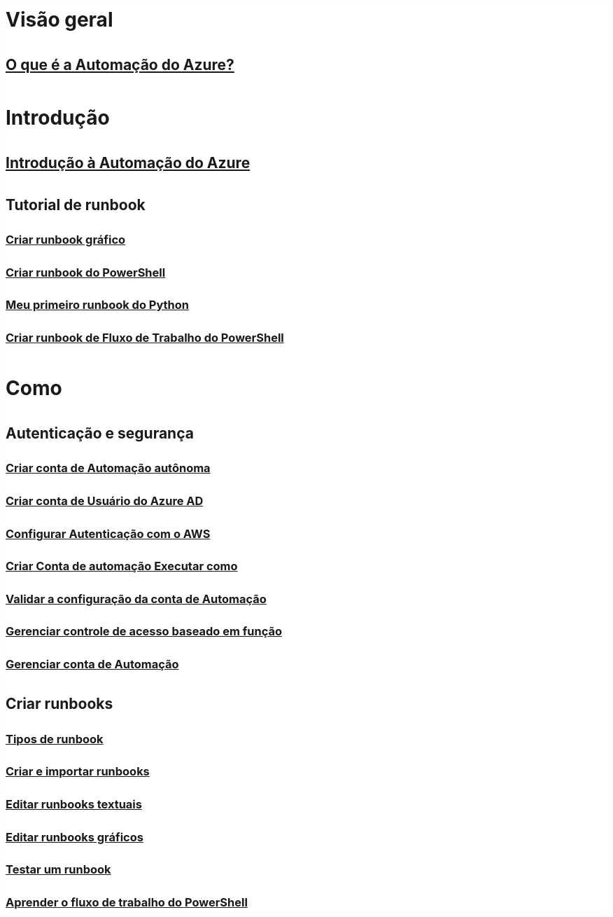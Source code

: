 # Visão geral
## [O que é a Automação do Azure?](automation-intro.md)
# Introdução
## [Introdução à Automação do Azure](automation-offering-get-started.md)
## Tutorial de runbook
### [Criar runbook gráfico](automation-first-runbook-graphical.md)
### [Criar runbook do PowerShell](automation-first-runbook-textual-powershell.md)
### [Meu primeiro runbook do Python](automation-first-runbook-textual-python2.md)
### [Criar runbook de Fluxo de Trabalho do PowerShell](automation-first-runbook-textual.md)
# Como
## Autenticação e segurança
### [Criar conta de Automação autônoma](automation-create-standalone-account.md)
### [Criar conta de Usuário do Azure AD](automation-create-aduser-account.md)
### [Configurar Autenticação com o AWS](automation-config-aws-account.md)
### [Criar Conta de automação Executar como](automation-create-runas-account.md)
### [Validar a configuração da conta de Automação](automation-verify-runas-authentication.md)
### [Gerenciar controle de acesso baseado em função](automation-role-based-access-control.md)
### [Gerenciar conta de Automação](automation-manage-account.md)
## Criar runbooks
### [Tipos de runbook](automation-runbook-types.md)
### [Criar e importar runbooks](automation-creating-importing-runbook.md)
### [Editar runbooks textuais](automation-edit-textual-runbook.md)
### [Editar runbooks gráficos](automation-graphical-authoring-intro.md)
### [Testar um runbook](automation-testing-runbook.md)
### [Aprender o fluxo de trabalho do PowerShell](automation-powershell-workflow.md)